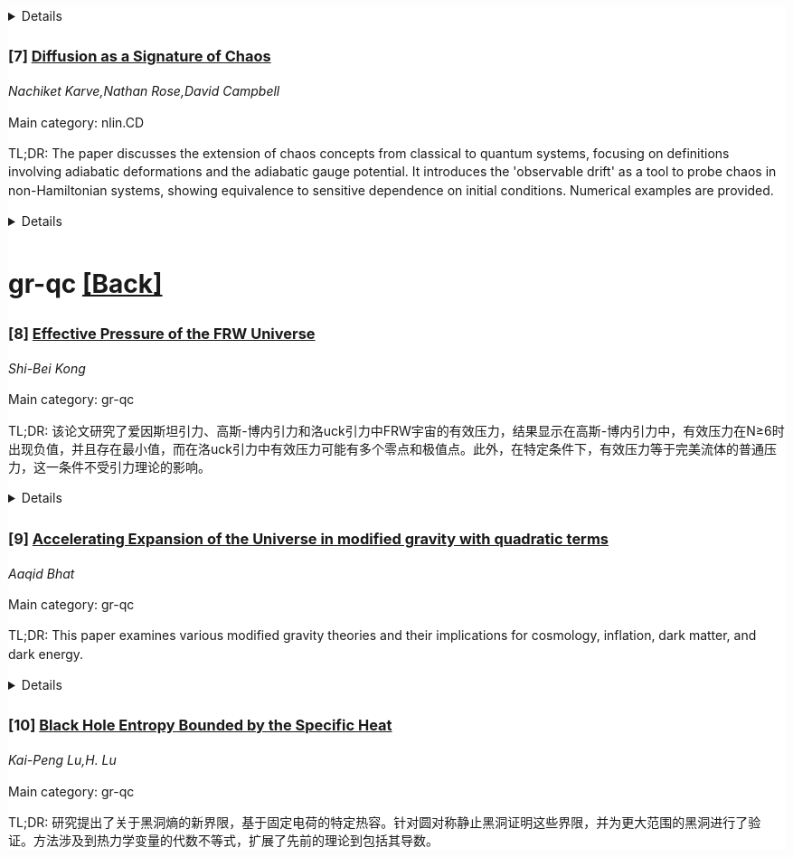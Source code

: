 
<details><summary>Details</summary></details>


### [7] [Diffusion as a Signature of Chaos](https://arxiv.org/abs/2507.18617)
*Nachiket Karve,Nathan Rose,David Campbell*

Main category: nlin.CD

TL;DR: The paper discusses the extension of chaos concepts from classical to quantum systems, focusing on definitions involving adiabatic deformations and the adiabatic gauge potential. It introduces the 'observable drift' as a tool to probe chaos in non-Hamiltonian systems, showing equivalence to sensitive dependence on initial conditions. Numerical examples are provided.


<details><summary>Details</summary></details>


<div id='gr-qc'></div>

# gr-qc [[Back]](#toc)

### [8] [Effective Pressure of the FRW Universe](https://arxiv.org/abs/2507.17789)
*Shi-Bei Kong*

Main category: gr-qc

TL;DR: 该论文研究了爱因斯坦引力、高斯-博内引力和洛uck引力中FRW宇宙的有效压力，结果显示在高斯-博内引力中，有效压力在N≥6时出现负值，并且存在最小值，而在洛uck引力中有效压力可能有多个零点和极值点。此外，在特定条件下，有效压力等于完美流体的普通压力，这一条件不受引力理论的影响。


<details><summary>Details</summary></details>


### [9] [Accelerating Expansion of the Universe in modified gravity with quadratic terms](https://arxiv.org/abs/2507.17794)
*Aaqid Bhat*

Main category: gr-qc

TL;DR: This paper examines various modified gravity theories and their implications for cosmology, inflation, dark matter, and dark energy.


<details><summary>Details</summary></details>


### [10] [Black Hole Entropy Bounded by the Specific Heat](https://arxiv.org/abs/2507.17812)
*Kai-Peng Lu,H. Lu*

Main category: gr-qc

TL;DR: 研究提出了关于黑洞熵的新界限，基于固定电荷的特定热容。针对圆对称静止黑洞证明这些界限，并为更大范围的黑洞进行了验证。方法涉及到热力学变量的代数不等式，扩展了先前的理论到包括其导数。

